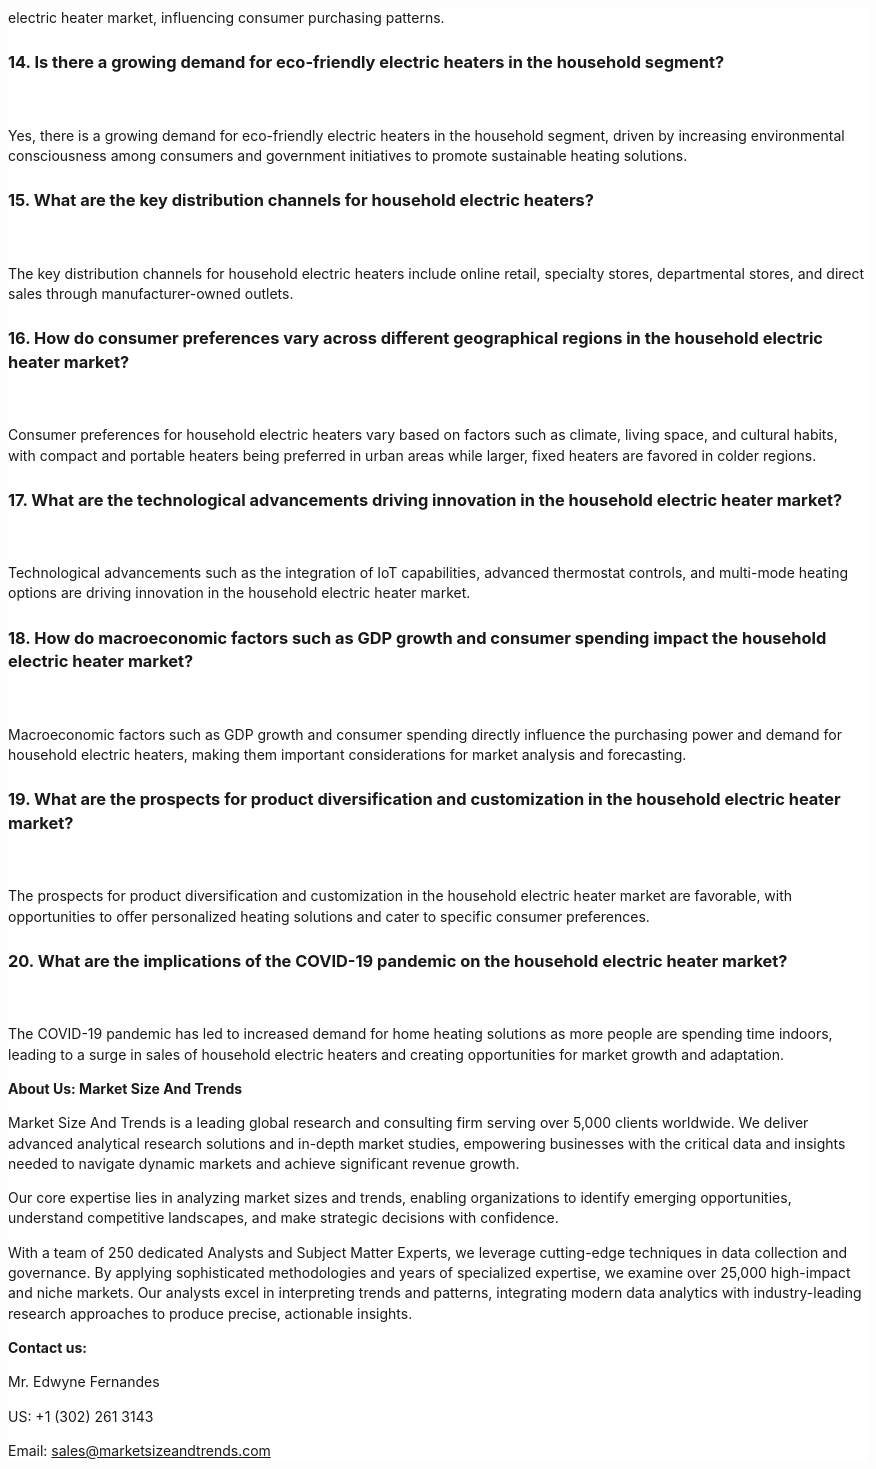 electric heater market, influencing consumer purchasing patterns.</p> <h3>14. Is there a growing demand for eco-friendly electric heaters in the household segment?</h3> <p>&nbsp;</p><p>Yes, there is a growing demand for eco-friendly electric heaters in the household segment, driven by increasing environmental consciousness among consumers and government initiatives to promote sustainable heating solutions.</p> <h3>15. What are the key distribution channels for household electric heaters?</h3> <p>&nbsp;</p><p>The key distribution channels for household electric heaters include online retail, specialty stores, departmental stores, and direct sales through manufacturer-owned outlets.</p> <h3>16. How do consumer preferences vary across different geographical regions in the household electric heater market?</h3> <p>&nbsp;</p><p>Consumer preferences for household electric heaters vary based on factors such as climate, living space, and cultural habits, with compact and portable heaters being preferred in urban areas while larger, fixed heaters are favored in colder regions.</p> <h3>17. What are the technological advancements driving innovation in the household electric heater market?</h3> <p>&nbsp;</p><p>Technological advancements such as the integration of IoT capabilities, advanced thermostat controls, and multi-mode heating options are driving innovation in the household electric heater market.</p> <h3>18. How do macroeconomic factors such as GDP growth and consumer spending impact the household electric heater market?</h3> <p>&nbsp;</p><p>Macroeconomic factors such as GDP growth and consumer spending directly influence the purchasing power and demand for household electric heaters, making them important considerations for market analysis and forecasting.</p> <h3>19. What are the prospects for product diversification and customization in the household electric heater market?</h3> <p>&nbsp;</p><p>The prospects for product diversification and customization in the household electric heater market are favorable, with opportunities to offer personalized heating solutions and cater to specific consumer preferences.</p> <h3>20. What are the implications of the COVID-19 pandemic on the household electric heater market?</h3> <p>&nbsp;</p><p>The COVID-19 pandemic has led to increased demand for home heating solutions as more people are spending time indoors, leading to a surge in sales of household electric heaters and creating opportunities for market growth and adaptation.</p></body></html></p><p><strong>About Us:&nbsp;Market Size And Trends</strong></p><p>Market Size And Trends&nbsp;is a leading global research and consulting firm serving over 5,000 clients worldwide. We deliver advanced analytical research solutions and in-depth market studies, empowering businesses with the critical data and insights needed to navigate dynamic markets and achieve significant revenue growth.</p><p>Our core expertise lies in analyzing market sizes and trends, enabling organizations to identify emerging opportunities, understand competitive landscapes, and make strategic decisions with confidence.</p><p>With a team of 250 dedicated Analysts and Subject Matter Experts, we leverage cutting-edge techniques in data collection and governance. By applying sophisticated methodologies and years of specialized expertise, we examine over 25,000 high-impact and niche markets. Our analysts excel in interpreting trends and patterns, integrating modern data analytics with industry-leading research approaches to produce precise, actionable insights.</p><p><strong>Contact us:</strong></p><p>Mr. Edwyne Fernandes</p><p>US: +1 (302) 261 3143</p><p>Email: <a href="mailto:sales@marketsizeandtrends.com">sales@marketsizeandtrends.com</a>&nbsp;</p>
